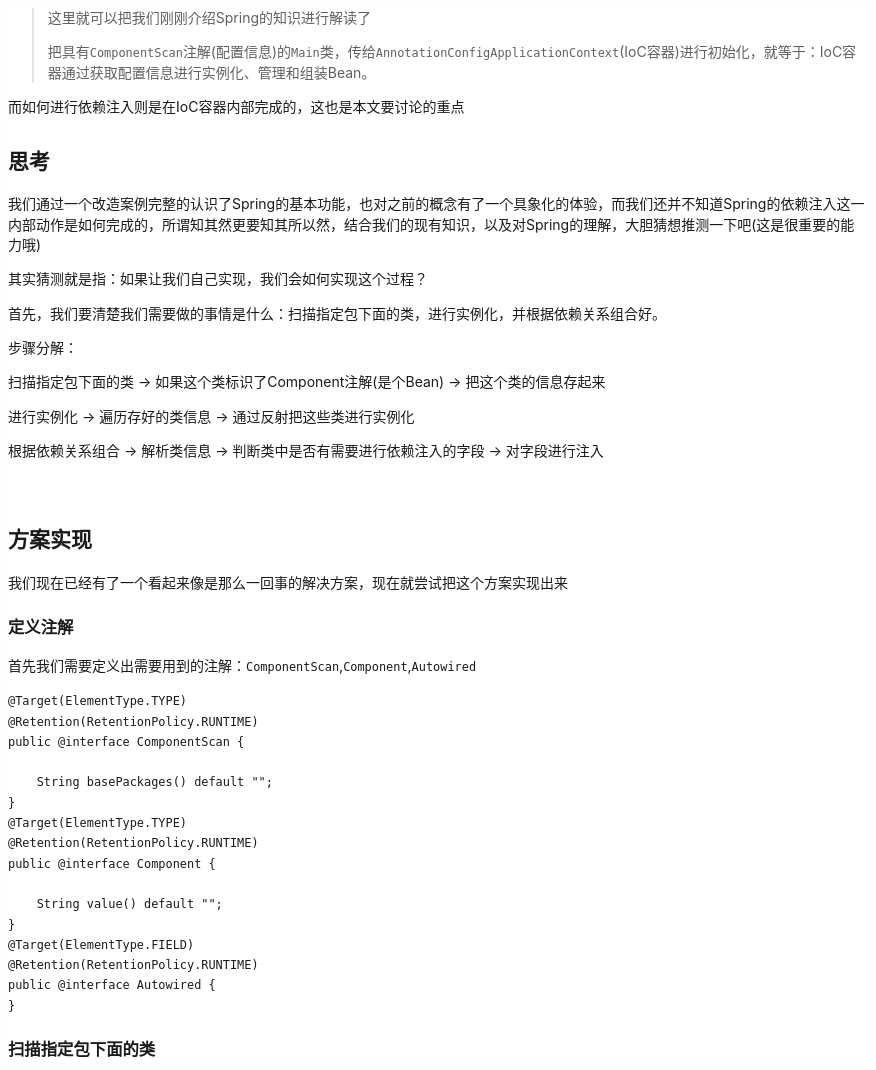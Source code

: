 > 这里就可以把我们刚刚介绍Spring的知识进行解读了
>
> 把具有`ComponentScan`注解(配置信息)的`Main`类，传给`AnnotationConfigApplicationContext`(IoC容器)进行初始化，就等于：IoC容器通过获取配置信息进行实例化、管理和组装Bean。

而如何进行依赖注入则是在IoC容器内部完成的，这也是本文要讨论的重点

## 思考

我们通过一个改造案例完整的认识了Spring的基本功能，也对之前的概念有了一个具象化的体验，而我们还并不知道Spring的依赖注入这一内部动作是如何完成的，所谓知其然更要知其所以然，结合我们的现有知识，以及对Spring的理解，大胆猜想推测一下吧(这是很重要的能力哦)

其实猜测就是指：如果让我们自己实现，我们会如何实现这个过程？

首先，我们要清楚我们需要做的事情是什么：扫描指定包下面的类，进行实例化，并根据依赖关系组合好。

步骤分解：

扫描指定包下面的类 -> 如果这个类标识了Component注解(是个Bean) -> 把这个类的信息存起来

进行实例化 -> 遍历存好的类信息 -> 通过反射把这些类进行实例化

根据依赖关系组合 -> 解析类信息 -> 判断类中是否有需要进行依赖注入的字段 -> 对字段进行注入

![图片](data:image/gif;base64,iVBORw0KGgoAAAANSUhEUgAAAAEAAAABCAYAAAAfFcSJAAAADUlEQVQImWNgYGBgAAAABQABh6FO1AAAAABJRU5ErkJggg==)

## 方案实现

我们现在已经有了一个看起来像是那么一回事的解决方案，现在就尝试把这个方案实现出来

### 定义注解

首先我们需要定义出需要用到的注解：`ComponentScan`,`Component`,`Autowired`

```
@Target(ElementType.TYPE)
@Retention(RetentionPolicy.RUNTIME)
public @interface ComponentScan {

    String basePackages() default "";
}
@Target(ElementType.TYPE)
@Retention(RetentionPolicy.RUNTIME)
public @interface Component {

    String value() default "";
}
@Target(ElementType.FIELD)
@Retention(RetentionPolicy.RUNTIME)
public @interface Autowired {
}
```

### 扫描指定包下面的类
